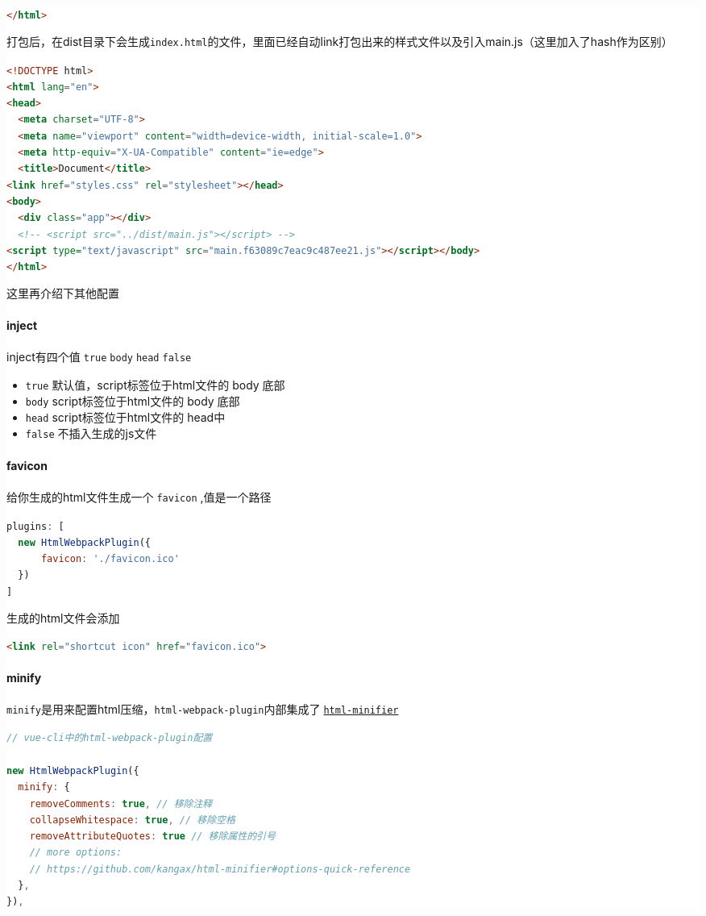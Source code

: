 ```html
</html>
```

打包后，在dist目录下会生成`index.html`的文件，里面已经自动link打包出来的样式文件以及引入main.js（这里加入了hash作为区别）

```html
<!DOCTYPE html>
<html lang="en">
<head>
  <meta charset="UTF-8">
  <meta name="viewport" content="width=device-width, initial-scale=1.0">
  <meta http-equiv="X-UA-Compatible" content="ie=edge">
  <title>Document</title>
<link href="styles.css" rel="stylesheet"></head>
<body>
  <div class="app"></div>
  <!-- <script src="../dist/main.js"></script> -->
<script type="text/javascript" src="main.f63089c7eac9c487ee21.js"></script></body>
</html>
```

这里再介绍下其他配置

#### inject

inject有四个值 `true` `body` `head` `false`

* `true` 默认值，script标签位于html文件的 body 底部
* `body` script标签位于html文件的 body 底部
* `head` script标签位于html文件的 head中
* `false` 不插入生成的js文件

#### favicon

给你生成的html文件生成一个 `favicon` ,值是一个路径

```js
plugins: [
  new HtmlWebpackPlugin({
      favicon: './favicon.ico'
  }) 
]
```

生成的html文件会添加

```html
<link rel="shortcut icon" href="favicon.ico">
```

#### minify

`minify`是用来配置html压缩，`html-webpack-plugin`内部集成了 [`html-minifier`](https://github.com/kangax/html-minifier)

```js
// vue-cli中的html-webpack-plugin配置

new HtmlWebpackPlugin({
  minify: {
    removeComments: true, // 移除注释
    collapseWhitespace: true, // 移除空格
    removeAttributeQuotes: true // 移除属性的引号
    // more options:
    // https://github.com/kangax/html-minifier#options-quick-reference
  },
}),
```
